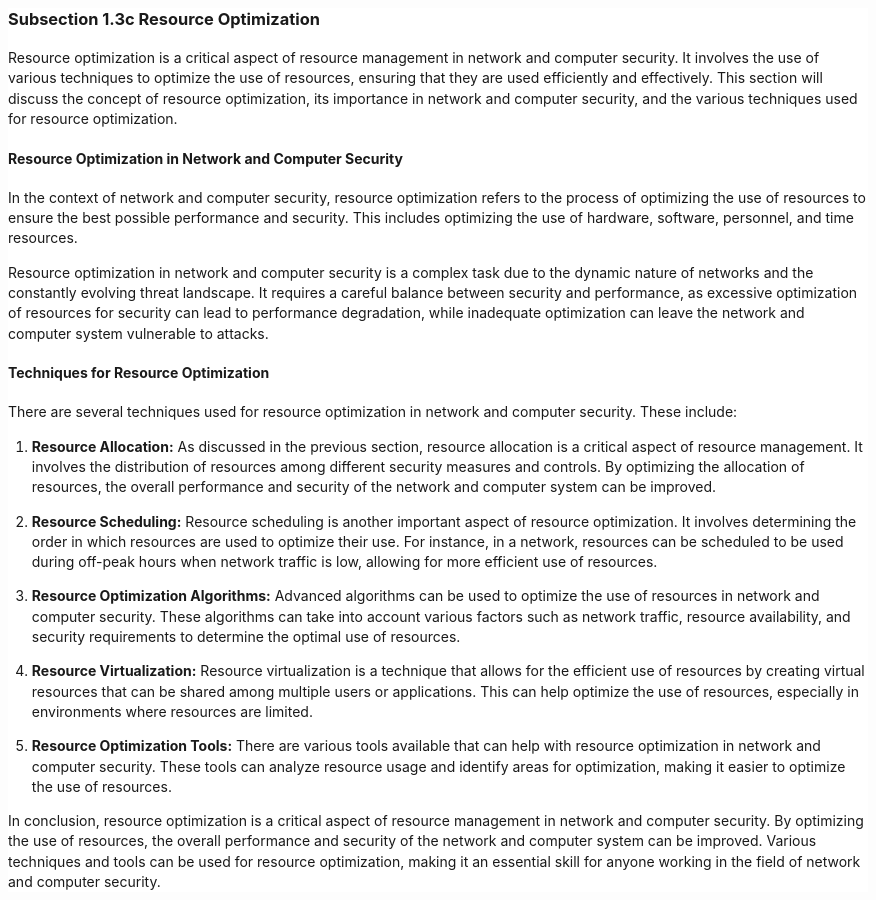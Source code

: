 



### Subsection 1.3c Resource Optimization

Resource optimization is a critical aspect of resource management in network and computer security. It involves the use of various techniques to optimize the use of resources, ensuring that they are used efficiently and effectively. This section will discuss the concept of resource optimization, its importance in network and computer security, and the various techniques used for resource optimization.

#### Resource Optimization in Network and Computer Security

In the context of network and computer security, resource optimization refers to the process of optimizing the use of resources to ensure the best possible performance and security. This includes optimizing the use of hardware, software, personnel, and time resources.

Resource optimization in network and computer security is a complex task due to the dynamic nature of networks and the constantly evolving threat landscape. It requires a careful balance between security and performance, as excessive optimization of resources for security can lead to performance degradation, while inadequate optimization can leave the network and computer system vulnerable to attacks.

#### Techniques for Resource Optimization

There are several techniques used for resource optimization in network and computer security. These include:

1. **Resource Allocation:** As discussed in the previous section, resource allocation is a critical aspect of resource management. It involves the distribution of resources among different security measures and controls. By optimizing the allocation of resources, the overall performance and security of the network and computer system can be improved.

2. **Resource Scheduling:** Resource scheduling is another important aspect of resource optimization. It involves determining the order in which resources are used to optimize their use. For instance, in a network, resources can be scheduled to be used during off-peak hours when network traffic is low, allowing for more efficient use of resources.

3. **Resource Optimization Algorithms:** Advanced algorithms can be used to optimize the use of resources in network and computer security. These algorithms can take into account various factors such as network traffic, resource availability, and security requirements to determine the optimal use of resources.

4. **Resource Virtualization:** Resource virtualization is a technique that allows for the efficient use of resources by creating virtual resources that can be shared among multiple users or applications. This can help optimize the use of resources, especially in environments where resources are limited.

5. **Resource Optimization Tools:** There are various tools available that can help with resource optimization in network and computer security. These tools can analyze resource usage and identify areas for optimization, making it easier to optimize the use of resources.

In conclusion, resource optimization is a critical aspect of resource management in network and computer security. By optimizing the use of resources, the overall performance and security of the network and computer system can be improved. Various techniques and tools can be used for resource optimization, making it an essential skill for anyone working in the field of network and computer security.
